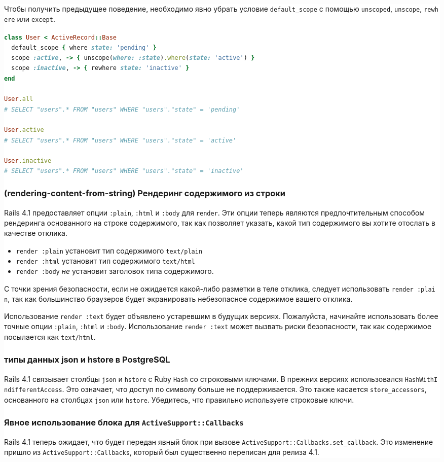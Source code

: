  ```ruby
 ```

 Чтобы получить предыдущее поведение, необходимо явно убрать условие `default_scope` с помощью `unscoped`, `unscope`, `rewhere` или `except`.

 ```ruby
 class User < ActiveRecord::Base
   default_scope { where state: 'pending' }
   scope :active, -> { unscope(where: :state).where(state: 'active') }
   scope :inactive, -> { rewhere state: 'inactive' }
 end

 User.all
 # SELECT "users".* FROM "users" WHERE "users"."state" = 'pending'

 User.active
 # SELECT "users".* FROM "users" WHERE "users"."state" = 'active'

 User.inactive
 # SELECT "users".* FROM "users" WHERE "users"."state" = 'inactive'
 ```

 ### (rendering-content-from-string) Рендеринг содержимого из строки

 Rails 4.1 предоставляет опции `:plain`, `:html` и `:body` для `render`. Эти опции теперь являются предпочтительным способом рендеринга основанного на строке содержимого, так как позволяет указать, какой тип содержимого вы хотите отослать в качестве отклика.

 * `render :plain` установит тип содержимого `text/plain`
 * `render :html` установит тип содержимого `text/html`
 * `render :body` *не* установит заголовок типа содержимого.

 С точки зрения безопасности, если не ожидается какой-либо разметки в теле отклика, следует использовать `render :plain`, так как большинство браузеров будет экранировать небезопасное содержимое вашего отклика.

 Использование `render :text` будет объявлено устаревшим в будущих версиях. Пожалуйста, начинайте использовать более точные опции `:plain`, `:html` и `:body`. Использование `render :text` может вызвать риски безопасности, так как содержимое посылается как `text/html`.

 ### типы данных json и hstore в PostgreSQL

 Rails 4.1 связывает столбцы `json` и `hstore` с Ruby `Hash` со строковыми ключами.
 В прежних версиях использовался `HashWithIndifferentAccess`. Это означает, что доступ по символу больше не поддерживается. Это также касается `store_accessors`, основанного на столбцах `json` или `hstore`. Убедитесь, что правильно используете строковые ключи.

 ### Явное использование блока для `ActiveSupport::Callbacks`

 Rails 4.1 теперь ожидает, что будет передан явный блок при вызове `ActiveSupport::Callbacks.set_callback`. Это изменение пришло из `ActiveSupport::Callbacks`, который был существенно переписан для релиза 4.1.
